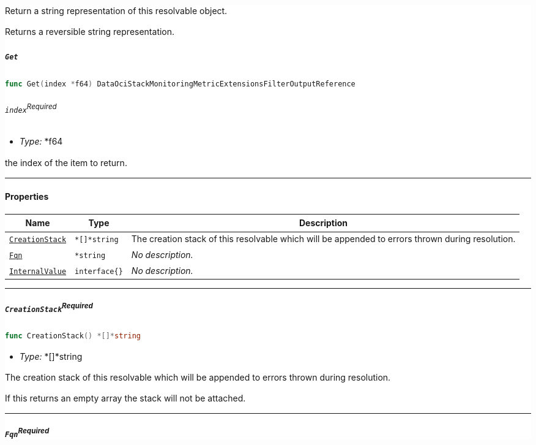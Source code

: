 Return a string representation of this resolvable object.

Returns a reversible string representation.

##### `Get` <a name="Get" id="rhizo-co-terraform-provider-oci.dataOciStackMonitoringMetricExtensions.DataOciStackMonitoringMetricExtensionsFilterList.get"></a>

```go
func Get(index *f64) DataOciStackMonitoringMetricExtensionsFilterOutputReference
```

###### `index`<sup>Required</sup> <a name="index" id="rhizo-co-terraform-provider-oci.dataOciStackMonitoringMetricExtensions.DataOciStackMonitoringMetricExtensionsFilterList.get.parameter.index"></a>

- *Type:* *f64

the index of the item to return.

---


#### Properties <a name="Properties" id="Properties"></a>

| **Name** | **Type** | **Description** |
| --- | --- | --- |
| <code><a href="#rhizo-co-terraform-provider-oci.dataOciStackMonitoringMetricExtensions.DataOciStackMonitoringMetricExtensionsFilterList.property.creationStack">CreationStack</a></code> | <code>*[]*string</code> | The creation stack of this resolvable which will be appended to errors thrown during resolution. |
| <code><a href="#rhizo-co-terraform-provider-oci.dataOciStackMonitoringMetricExtensions.DataOciStackMonitoringMetricExtensionsFilterList.property.fqn">Fqn</a></code> | <code>*string</code> | *No description.* |
| <code><a href="#rhizo-co-terraform-provider-oci.dataOciStackMonitoringMetricExtensions.DataOciStackMonitoringMetricExtensionsFilterList.property.internalValue">InternalValue</a></code> | <code>interface{}</code> | *No description.* |

---

##### `CreationStack`<sup>Required</sup> <a name="CreationStack" id="rhizo-co-terraform-provider-oci.dataOciStackMonitoringMetricExtensions.DataOciStackMonitoringMetricExtensionsFilterList.property.creationStack"></a>

```go
func CreationStack() *[]*string
```

- *Type:* *[]*string

The creation stack of this resolvable which will be appended to errors thrown during resolution.

If this returns an empty array the stack will not be attached.

---

##### `Fqn`<sup>Required</sup> <a name="Fqn" id="rhizo-co-terraform-provider-oci.dataOciStackMonitoringMetricExtensions.DataOciStackMonitoringMetricExtensionsFilterList.property.fqn"></a>
